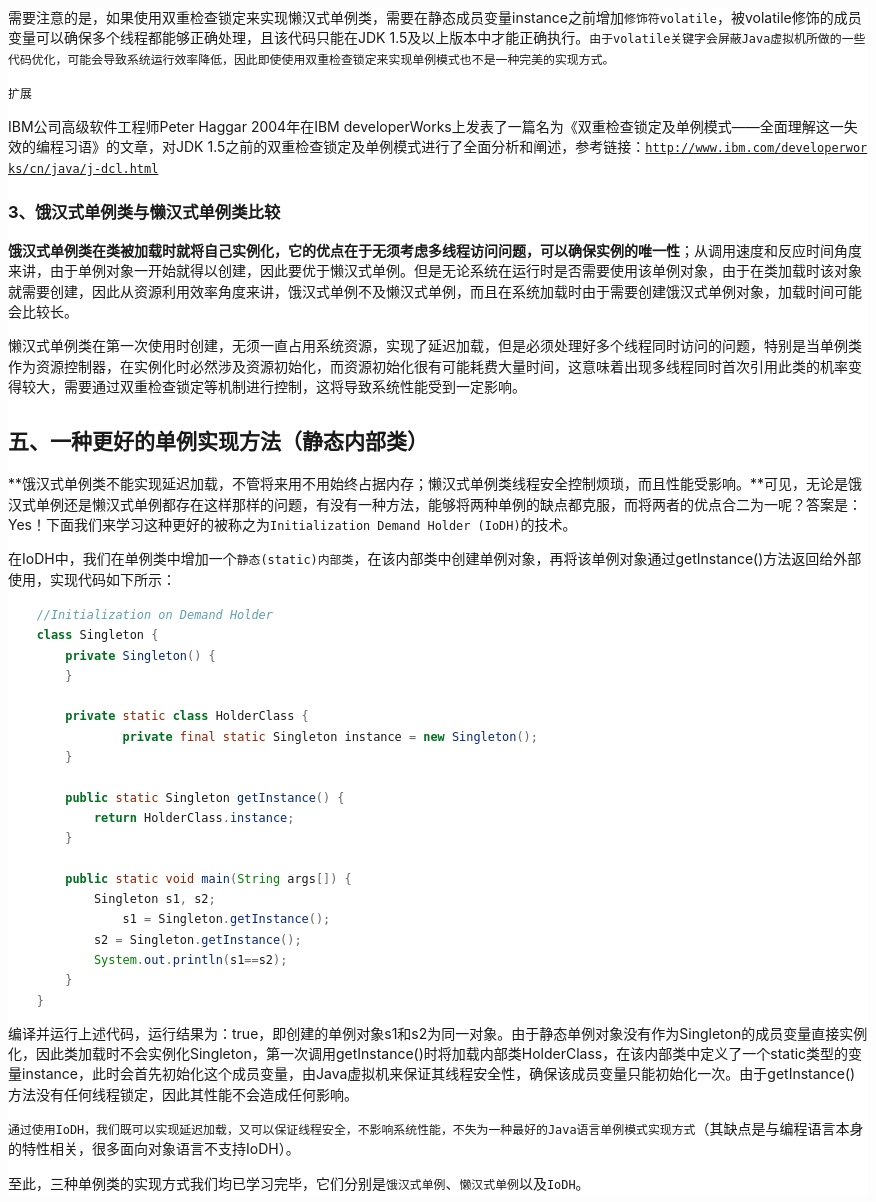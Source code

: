 需要注意的是，如果使用双重检查锁定来实现懒汉式单例类，需要在静态成员变量instance之前增加`修饰符volatile`，被volatile修饰的成员变量可以确保多个线程都能够正确处理，且该代码只能在JDK 1.5及以上版本中才能正确执行。`由于volatile关键字会屏蔽Java虚拟机所做的一些代码优化，可能会导致系统运行效率降低，因此即使使用双重检查锁定来实现单例模式也不是一种完美的实现方式。`

`扩展`

IBM公司高级软件工程师Peter Haggar 2004年在IBM developerWorks上发表了一篇名为《双重检查锁定及单例模式——全面理解这一失效的编程习语》的文章，对JDK    1.5之前的双重检查锁定及单例模式进行了全面分析和阐述，参考链接：[`http://www.ibm.com/developerworks/cn/java/j-dcl.html`](http://www.ibm.com/developerworks/cn/java/j-dcl.html)

### 3、饿汉式单例类与懒汉式单例类比较

**饿汉式单例类在类被加载时就将自己实例化，它的优点在于无须考虑多线程访问问题，可以确保实例的唯一性**；从调用速度和反应时间角度来讲，由于单例对象一开始就得以创建，因此要优于懒汉式单例。但是无论系统在运行时是否需要使用该单例对象，由于在类加载时该对象就需要创建，因此从资源利用效率角度来讲，饿汉式单例不及懒汉式单例，而且在系统加载时由于需要创建饿汉式单例对象，加载时间可能会比较长。

懒汉式单例类在第一次使用时创建，无须一直占用系统资源，实现了延迟加载，但是必须处理好多个线程同时访问的问题，特别是当单例类作为资源控制器，在实例化时必然涉及资源初始化，而资源初始化很有可能耗费大量时间，这意味着出现多线程同时首次引用此类的机率变得较大，需要通过双重检查锁定等机制进行控制，这将导致系统性能受到一定影响。

## 五、一种更好的单例实现方法（静态内部类）

**饿汉式单例类不能实现延迟加载，不管将来用不用始终占据内存；懒汉式单例类线程安全控制烦琐，而且性能受影响。**可见，无论是饿汉式单例还是懒汉式单例都存在这样那样的问题，有没有一种方法，能够将两种单例的缺点都克服，而将两者的优点合二为一呢？答案是：Yes！下面我们来学习这种更好的被称之为`Initialization Demand Holder (IoDH)`的技术。

在IoDH中，我们在单例类中增加一个`静态(static)内部类`，在该内部类中创建单例对象，再将该单例对象通过getInstance()方法返回给外部使用，实现代码如下所示：

```java
    //Initialization on Demand Holder  
    class Singleton {  
        private Singleton() {  
        }  
          
        private static class HolderClass {  
                private final static Singleton instance = new Singleton();  
        }  
          
        public static Singleton getInstance() {  
            return HolderClass.instance;  
        }  
          
        public static void main(String args[]) {  
            Singleton s1, s2;   
                s1 = Singleton.getInstance();  
            s2 = Singleton.getInstance();  
            System.out.println(s1==s2);  
        }  
    }  
```

编译并运行上述代码，运行结果为：true，即创建的单例对象s1和s2为同一对象。由于静态单例对象没有作为Singleton的成员变量直接实例化，因此类加载时不会实例化Singleton，第一次调用getInstance()时将加载内部类HolderClass，在该内部类中定义了一个static类型的变量instance，此时会首先初始化这个成员变量，由Java虚拟机来保证其线程安全性，确保该成员变量只能初始化一次。由于getInstance()方法没有任何线程锁定，因此其性能不会造成任何影响。

`通过使用IoDH，我们既可以实现延迟加载，又可以保证线程安全，不影响系统性能，不失为一种最好的Java语言单例模式实现方式`（其缺点是与编程语言本身的特性相关，很多面向对象语言不支持IoDH）。

至此，三种单例类的实现方式我们均已学习完毕，它们分别是`饿汉式单例`、`懒汉式单例`以及`IoDH`。
